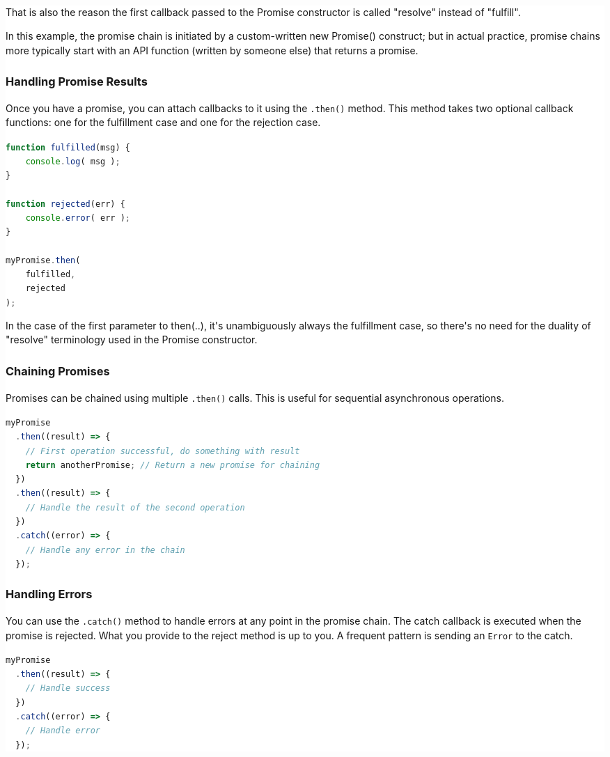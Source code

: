 That is also the reason the first callback passed to the Promise constructor is called "resolve" instead of "fulfill".

In this example, the promise chain is initiated by a custom-written new Promise() construct; but in actual practice, promise chains more typically start with an API function (written by someone else) that returns a promise.

### Handling Promise Results
Once you have a promise, you can attach callbacks to it using the `.then()` method. This method takes two optional callback functions: one for the fulfillment case and one for the rejection case.

```javascript
function fulfilled(msg) {
	console.log( msg );
}

function rejected(err) {
	console.error( err );
}

myPromise.then(
	fulfilled,
	rejected
);
```

In the case of the first parameter to then(..), it's unambiguously always the fulfillment case, so there's no need for the duality of "resolve" terminology used in the Promise constructor.

### Chaining Promises
Promises can be chained using multiple `.then()` calls. This is useful for sequential asynchronous operations.

```javascript
myPromise
  .then((result) => {
    // First operation successful, do something with result
    return anotherPromise; // Return a new promise for chaining
  })
  .then((result) => {
    // Handle the result of the second operation
  })
  .catch((error) => {
    // Handle any error in the chain
  });
```

### Handling Errors
You can use the `.catch()` method to handle errors at any point in the promise chain. The catch callback is executed when the promise is rejected. What you provide to the reject method is up to you. A frequent pattern is sending an `Error` to the catch.

```javascript
myPromise
  .then((result) => {
    // Handle success
  })
  .catch((error) => {
    // Handle error
  });
```
